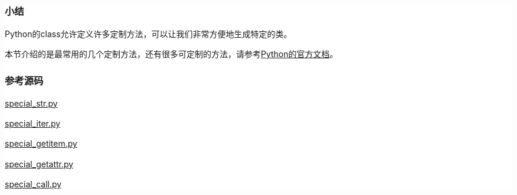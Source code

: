 ### 小结

Python的class允许定义许多定制方法，可以让我们非常方便地生成特定的类。

本节介绍的是最常用的几个定制方法，还有很多可定制的方法，请参考[Python的官方文档](http://docs.python.org/3/reference/datamodel.html#special-method-names)。

### 参考源码

[special\_str.py](https://github.com/michaelliao/learn-python3/blob/master/samples/oop_advance/special_str.py)

[special\_iter.py](https://github.com/michaelliao/learn-python3/blob/master/samples/oop_advance/special_iter.py)

[special\_getitem.py](https://github.com/michaelliao/learn-python3/blob/master/samples/oop_advance/special_getitem.py)

[special\_getattr.py](https://github.com/michaelliao/learn-python3/blob/master/samples/oop_advance/special_getattr.py)

[special\_call.py](https://github.com/michaelliao/learn-python3/blob/master/samples/oop_advance/special_call.py)

